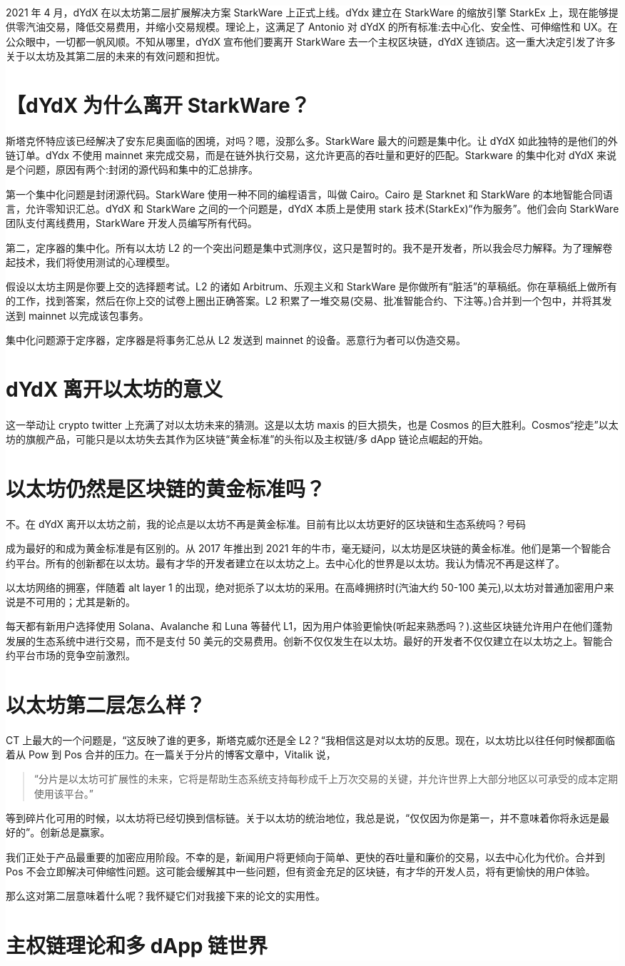2021 年 4 月，dYdX 在以太坊第二层扩展解决方案 StarkWare 上正式上线。dYdx 建立在 StarkWare 的缩放引擎 StarkEx 上，现在能够提供零汽油交易，降低交易费用，并缩小交易规模。理论上，这满足了 Antonio 对 dYdX 的所有标准:去中心化、安全性、可伸缩性和 UX。在公众眼中，一切都一帆风顺。不知从哪里，dYdX 宣布他们要离开 StarkWare 去一个主权区块链，dYdX 连锁店。这一重大决定引发了许多关于以太坊及其第二层的未来的有效问题和担忧。

# 【dYdX 为什么离开 StarkWare？

斯塔克怀特应该已经解决了安东尼奥面临的困境，对吗？嗯，没那么多。StarkWare 最大的问题是集中化。让 dYdX 如此独特的是他们的外链订单。dYdx 不使用 mainnet 来完成交易，而是在链外执行交易，这允许更高的吞吐量和更好的匹配。Starkware 的集中化对 dYdX 来说是个问题，原因有两个:封闭的源代码和集中的汇总排序。

第一个集中化问题是封闭源代码。StarkWare 使用一种不同的编程语言，叫做 Cairo。Cairo 是 Starknet 和 StarkWare 的本地智能合同语言，允许零知识汇总。dYdX 和 StarkWare 之间的一个问题是，dYdX 本质上是使用 stark 技术(StarkEx)“作为服务”。他们会向 StarkWare 团队支付离线费用，StarkWare 开发人员编写所有代码。

第二，定序器的集中化。所有以太坊 L2 的一个突出问题是集中式测序仪，这只是暂时的。我不是开发者，所以我会尽力解释。为了理解卷起技术，我们将使用测试的心理模型。

假设以太坊主网是你要上交的选择题考试。L2 的诸如 Arbitrum、乐观主义和 StarkWare 是你做所有“脏活”的草稿纸。你在草稿纸上做所有的工作，找到答案，然后在你上交的试卷上圈出正确答案。L2 积累了一堆交易(交易、批准智能合约、下注等。)合并到一个包中，并将其发送到 mainnet 以完成该包事务。

集中化问题源于定序器，定序器是将事务汇总从 L2 发送到 mainnet 的设备。恶意行为者可以伪造交易。

# **dYdX 离开以太坊的意义**

这一举动让 crypto twitter 上充满了对以太坊未来的猜测。这是以太坊 maxis 的巨大损失，也是 Cosmos 的巨大胜利。Cosmos“挖走”以太坊的旗舰产品，可能只是以太坊失去其作为区块链“黄金标准”的头衔以及主权链/多 dApp 链论点崛起的开始。

# **以太坊仍然是区块链的黄金标准吗？**

不。在 dYdX 离开以太坊之前，我的论点是以太坊不再是黄金标准。目前有比以太坊更好的区块链和生态系统吗？号码

成为最好的和成为黄金标准是有区别的。从 2017 年推出到 2021 年的牛市，毫无疑问，以太坊是区块链的黄金标准。他们是第一个智能合约平台。所有的创新都在以太坊。最有才华的开发者建立在以太坊之上。去中心化的世界是以太坊。我认为情况不再是这样了。

以太坊网络的拥塞，伴随着 alt layer 1 的出现，绝对扼杀了以太坊的采用。在高峰拥挤时(汽油大约 50-100 美元),以太坊对普通加密用户来说是不可用的；尤其是新的。

每天都有新用户选择使用 Solana、Avalanche 和 Luna 等替代 L1，因为用户体验更愉快(听起来熟悉吗？).这些区块链允许用户在他们蓬勃发展的生态系统中进行交易，而不是支付 50 美元的交易费用。创新不仅仅发生在以太坊。最好的开发者不仅仅建立在以太坊之上。智能合约平台市场的竞争空前激烈。

# **以太坊第二层怎么样？**

CT 上最大的一个问题是，“这反映了谁的更多，斯塔克威尔还是全 L2？“我相信这是对以太坊的反思。现在，以太坊比以往任何时候都面临着从 Pow 到 Pos 合并的压力。在一篇关于分片的博客文章中，Vitalik 说，

> “分片是以太坊可扩展性的未来，它将是帮助生态系统支持每秒成千上万次交易的关键，并允许世界上大部分地区以可承受的成本定期使用该平台。”

等到碎片化可用的时候，以太坊将已经切换到信标链。关于以太坊的统治地位，我总是说，“仅仅因为你是第一，并不意味着你将永远是最好的”。创新总是赢家。

我们正处于产品最重要的加密应用阶段。不幸的是，新闻用户将更倾向于简单、更快的吞吐量和廉价的交易，以去中心化为代价。合并到 Pos 不会立即解决可伸缩性问题。这可能会缓解其中一些问题，但有资金充足的区块链，有才华的开发人员，将有更愉快的用户体验。

那么这对第二层意味着什么呢？我怀疑它们对我接下来的论文的实用性。

# **主权链理论和多 dApp 链世界**
